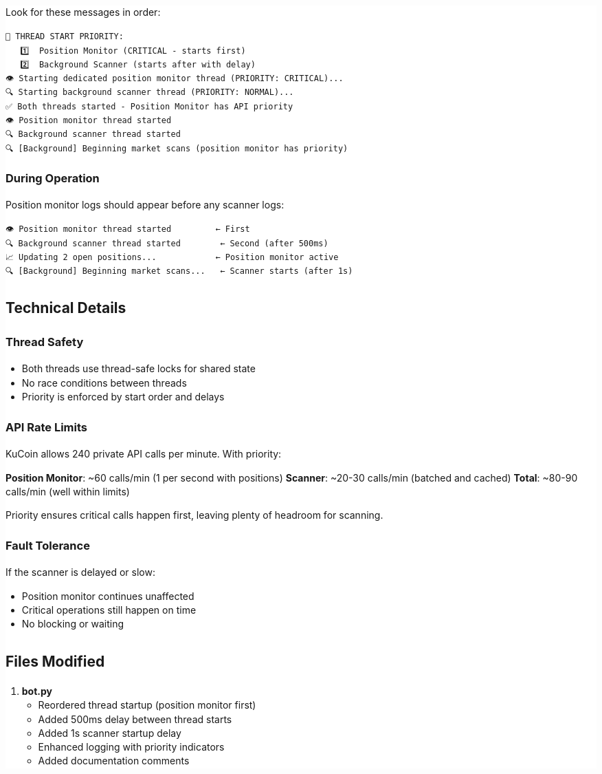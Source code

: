 Look for these messages in order:

```
🚨 THREAD START PRIORITY:
   1️⃣  Position Monitor (CRITICAL - starts first)
   2️⃣  Background Scanner (starts after with delay)
👁️ Starting dedicated position monitor thread (PRIORITY: CRITICAL)...
🔍 Starting background scanner thread (PRIORITY: NORMAL)...
✅ Both threads started - Position Monitor has API priority
👁️ Position monitor thread started
🔍 Background scanner thread started
🔍 [Background] Beginning market scans (position monitor has priority)
```

### During Operation

Position monitor logs should appear before any scanner logs:
```
👁️ Position monitor thread started         ← First
🔍 Background scanner thread started        ← Second (after 500ms)
📈 Updating 2 open positions...            ← Position monitor active
🔍 [Background] Beginning market scans...   ← Scanner starts (after 1s)
```

## Technical Details

### Thread Safety

- Both threads use thread-safe locks for shared state
- No race conditions between threads
- Priority is enforced by start order and delays

### API Rate Limits

KuCoin allows 240 private API calls per minute. With priority:

**Position Monitor**: ~60 calls/min (1 per second with positions)
**Scanner**: ~20-30 calls/min (batched and cached)
**Total**: ~80-90 calls/min (well within limits)

Priority ensures critical calls happen first, leaving plenty of headroom for scanning.

### Fault Tolerance

If the scanner is delayed or slow:
- Position monitor continues unaffected
- Critical operations still happen on time
- No blocking or waiting

## Files Modified

1. **bot.py**
   - Reordered thread startup (position monitor first)
   - Added 500ms delay between thread starts
   - Added 1s scanner startup delay
   - Enhanced logging with priority indicators
   - Added documentation comments
